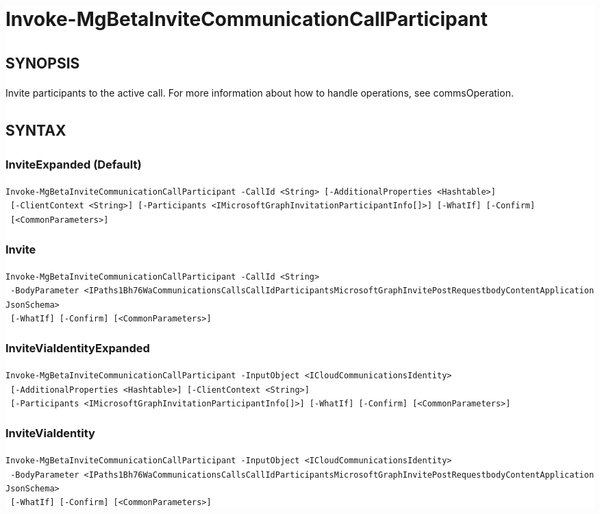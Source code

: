 ﻿---
external help file: Microsoft.Graph.Beta.CloudCommunications-help.xml
Module Name: Microsoft.Graph.Beta.CloudCommunications
online version: https://learn.microsoft.com/powershell/module/microsoft.graph.beta.cloudcommunications/invoke-mgbetainvitecommunicationcallparticipant
schema: 2.0.0
---

# Invoke-MgBetaInviteCommunicationCallParticipant

## SYNOPSIS
Invite participants to the active call.
For more information about how to handle operations, see commsOperation.

## SYNTAX

### InviteExpanded (Default)
```
Invoke-MgBetaInviteCommunicationCallParticipant -CallId <String> [-AdditionalProperties <Hashtable>]
 [-ClientContext <String>] [-Participants <IMicrosoftGraphInvitationParticipantInfo[]>] [-WhatIf] [-Confirm]
 [<CommonParameters>]
```

### Invite
```
Invoke-MgBetaInviteCommunicationCallParticipant -CallId <String>
 -BodyParameter <IPaths1Bh76WaCommunicationsCallsCallIdParticipantsMicrosoftGraphInvitePostRequestbodyContentApplicationJsonSchema>
 [-WhatIf] [-Confirm] [<CommonParameters>]
```

### InviteViaIdentityExpanded
```
Invoke-MgBetaInviteCommunicationCallParticipant -InputObject <ICloudCommunicationsIdentity>
 [-AdditionalProperties <Hashtable>] [-ClientContext <String>]
 [-Participants <IMicrosoftGraphInvitationParticipantInfo[]>] [-WhatIf] [-Confirm] [<CommonParameters>]
```

### InviteViaIdentity
```
Invoke-MgBetaInviteCommunicationCallParticipant -InputObject <ICloudCommunicationsIdentity>
 -BodyParameter <IPaths1Bh76WaCommunicationsCallsCallIdParticipantsMicrosoftGraphInvitePostRequestbodyContentApplicationJsonSchema>
 [-WhatIf] [-Confirm] [<CommonParameters>]
```
